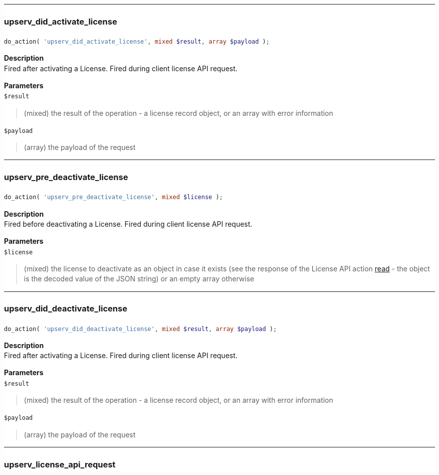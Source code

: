 ___
### upserv_did_activate_license

```php
do_action( 'upserv_did_activate_license', mixed $result, array $payload );
```

**Description**  
Fired after activating a License.
Fired during client license API request.

**Parameters**  
`$result`
> (mixed) the result of the operation - a license record object, or an array with error information

`$payload`
> (array) the payload of the request  

___
### upserv_pre_deactivate_license

```php
do_action( 'upserv_pre_deactivate_license', mixed $license );
```

**Description**  
Fired before deactivating a License.
Fired during client license API request.

**Parameters**  
`$license`
> (mixed) the license to deactivate as an object in case it exists (see the response of the License API action [read](#read) - the object is the decoded value of the JSON string) or an empty array otherwise

___
### upserv_did_deactivate_license

```php
do_action( 'upserv_did_deactivate_license', mixed $result, array $payload );
```

**Description**  
Fired after activating a License.
Fired during client license API request.

**Parameters**  
`$result`
> (mixed) the result of the operation - a license record object, or an array with error information

`$payload`
> (array) the payload of the request  

___
### upserv_license_api_request
